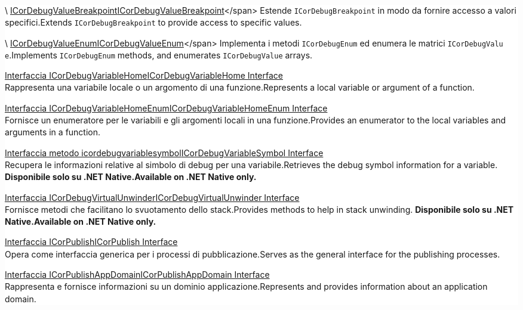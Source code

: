  <span data-ttu-id="83474-387">\ [ICorDebugValueBreakpoint](icordebugvaluebreakpoint-interface.md)</span><span class="sxs-lookup"><span data-stu-id="83474-387">[ICorDebugValueBreakpoint](icordebugvaluebreakpoint-interface.md)\</span></span>
 <span data-ttu-id="83474-388">Estende `ICorDebugBreakpoint` in modo da fornire accesso a valori specifici.</span><span class="sxs-lookup"><span data-stu-id="83474-388">Extends `ICorDebugBreakpoint` to provide access to specific values.</span></span>  
  
 <span data-ttu-id="83474-389">\ [ICorDebugValueEnum](icordebugvalueenum-interface.md)</span><span class="sxs-lookup"><span data-stu-id="83474-389">[ICorDebugValueEnum](icordebugvalueenum-interface.md)\</span></span>
 <span data-ttu-id="83474-390">Implementa i metodi `ICorDebugEnum` ed enumera le matrici `ICorDebugValue`.</span><span class="sxs-lookup"><span data-stu-id="83474-390">Implements `ICorDebugEnum` methods, and enumerates `ICorDebugValue` arrays.</span></span>  
  
 <span data-ttu-id="83474-391">[Interfaccia ICorDebugVariableHome](icordebugvariablehome-interface.md)</span><span class="sxs-lookup"><span data-stu-id="83474-391">[ICorDebugVariableHome Interface](icordebugvariablehome-interface.md)</span></span>\
 <span data-ttu-id="83474-392">Rappresenta una variabile locale o un argomento di una funzione.</span><span class="sxs-lookup"><span data-stu-id="83474-392">Represents a local variable or argument of a function.</span></span>  
  
 <span data-ttu-id="83474-393">[Interfaccia ICorDebugVariableHomeEnum](icordebugvariablehomeenum-interface.md)</span><span class="sxs-lookup"><span data-stu-id="83474-393">[ICorDebugVariableHomeEnum Interface](icordebugvariablehomeenum-interface.md)</span></span>\
 <span data-ttu-id="83474-394">Fornisce un enumeratore per le variabili e gli argomenti locali in una funzione.</span><span class="sxs-lookup"><span data-stu-id="83474-394">Provides an enumerator to the local variables and arguments in a function.</span></span>  
  
 <span data-ttu-id="83474-395">[Interfaccia metodo icordebugvariablesymbol](icordebugvariablesymbol-interface.md)</span><span class="sxs-lookup"><span data-stu-id="83474-395">[ICorDebugVariableSymbol Interface](icordebugvariablesymbol-interface.md)</span></span>\
 <span data-ttu-id="83474-396">Recupera le informazioni relative al simbolo di debug per una variabile.</span><span class="sxs-lookup"><span data-stu-id="83474-396">Retrieves the debug symbol information for a variable.</span></span> <span data-ttu-id="83474-397">**Disponibile solo su .NET Native.**</span><span class="sxs-lookup"><span data-stu-id="83474-397">**Available on .NET Native only.**</span></span>  
  
 <span data-ttu-id="83474-398">[Interfaccia ICorDebugVirtualUnwinder](icordebugvirtualunwinder-interface.md)</span><span class="sxs-lookup"><span data-stu-id="83474-398">[ICorDebugVirtualUnwinder Interface](icordebugvirtualunwinder-interface.md)</span></span>\
 <span data-ttu-id="83474-399">Fornisce metodi che facilitano lo svuotamento dello stack.</span><span class="sxs-lookup"><span data-stu-id="83474-399">Provides methods to help in stack unwinding.</span></span> <span data-ttu-id="83474-400">**Disponibile solo su .NET Native.**</span><span class="sxs-lookup"><span data-stu-id="83474-400">**Available on .NET Native only.**</span></span>  
  
 <span data-ttu-id="83474-401">[Interfaccia ICorPublish](icorpublish-interface.md)</span><span class="sxs-lookup"><span data-stu-id="83474-401">[ICorPublish Interface](icorpublish-interface.md)</span></span>\
 <span data-ttu-id="83474-402">Opera come interfaccia generica per i processi di pubblicazione.</span><span class="sxs-lookup"><span data-stu-id="83474-402">Serves as the general interface for the publishing processes.</span></span>  
  
 <span data-ttu-id="83474-403">[Interfaccia ICorPublishAppDomain](icorpublishappdomain-interface.md)</span><span class="sxs-lookup"><span data-stu-id="83474-403">[ICorPublishAppDomain Interface](icorpublishappdomain-interface.md)</span></span>\
 <span data-ttu-id="83474-404">Rappresenta e fornisce informazioni su un dominio applicazione.</span><span class="sxs-lookup"><span data-stu-id="83474-404">Represents and provides information about an application domain.</span></span>  
  